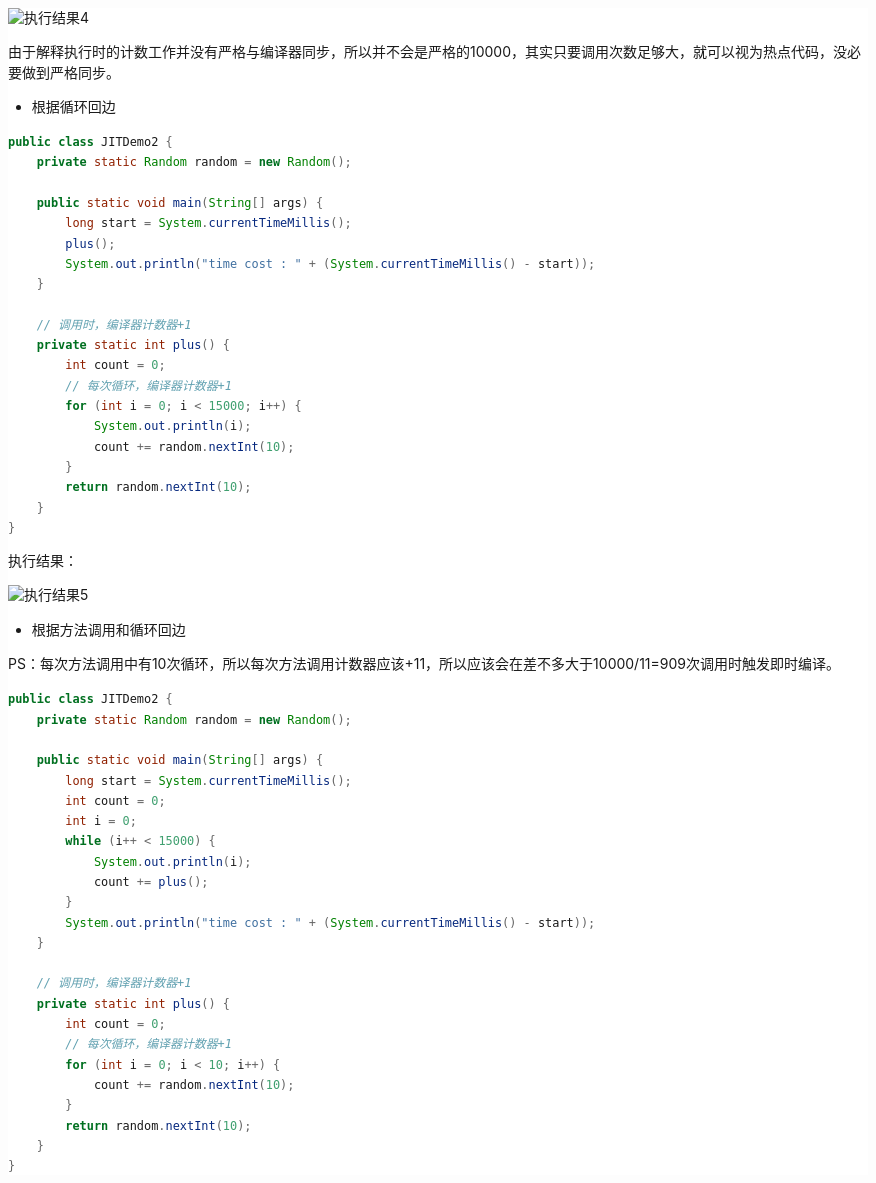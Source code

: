 ![执行结果4](http://feathers.zrbcool.top/image/%E5%8D%B3%E6%97%B6%E7%BC%96%E8%AF%91%E5%99%A86.jpg)

由于解释执行时的计数工作并没有严格与编译器同步，所以并不会是严格的10000，其实只要调用次数足够大，就可以视为热点代码，没必要做到严格同步。

* 根据循环回边

```java
public class JITDemo2 {
    private static Random random = new Random();

    public static void main(String[] args) {
        long start = System.currentTimeMillis();
        plus();
        System.out.println("time cost : " + (System.currentTimeMillis() - start));
    }

    // 调用时，编译器计数器+1
    private static int plus() {
        int count = 0;
        // 每次循环，编译器计数器+1
        for (int i = 0; i < 15000; i++) {
            System.out.println(i);
            count += random.nextInt(10);
        }
        return random.nextInt(10);
    }
}
```

执行结果：

![执行结果5](http://feathers.zrbcool.top/image/%E5%8D%B3%E6%97%B6%E7%BC%96%E8%AF%91%E5%99%A87.jpg)

* 根据方法调用和循环回边

PS：每次方法调用中有10次循环，所以每次方法调用计数器应该+11，所以应该会在差不多大于10000/11=909次调用时触发即时编译。

```java
public class JITDemo2 {
    private static Random random = new Random();

    public static void main(String[] args) {
        long start = System.currentTimeMillis();
        int count = 0;
        int i = 0;
        while (i++ < 15000) {
            System.out.println(i);
            count += plus();
        }
        System.out.println("time cost : " + (System.currentTimeMillis() - start));
    }

    // 调用时，编译器计数器+1
    private static int plus() {
        int count = 0;
        // 每次循环，编译器计数器+1
        for (int i = 0; i < 10; i++) {
            count += random.nextInt(10);
        }
        return random.nextInt(10);
    }
}
```
